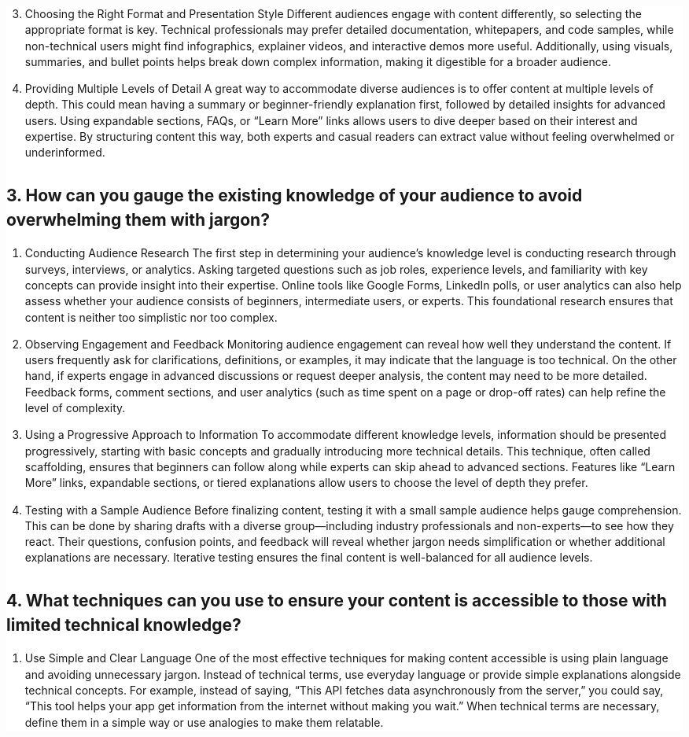 3. Choosing the Right Format and Presentation Style
Different audiences engage with content differently, so selecting the appropriate format is key. Technical professionals may prefer detailed documentation, whitepapers, and code samples, while non-technical users might find infographics, explainer videos, and interactive demos more useful. Additionally, using visuals, summaries, and bullet points helps break down complex information, making it digestible for a broader audience.

4. Providing Multiple Levels of Detail
A great way to accommodate diverse audiences is to offer content at multiple levels of depth. This could mean having a summary or beginner-friendly explanation first, followed by detailed insights for advanced users. Using expandable sections, FAQs, or “Learn More” links allows users to dive deeper based on their interest and expertise. By structuring content this way, both experts and casual readers can extract value without feeling overwhelmed or underinformed.

## 3. How can you gauge the existing knowledge of your audience to avoid overwhelming them with jargon?
1. Conducting Audience Research
The first step in determining your audience’s knowledge level is conducting research through surveys, interviews, or analytics. Asking targeted questions such as job roles, experience levels, and familiarity with key concepts can provide insight into their expertise. Online tools like Google Forms, LinkedIn polls, or user analytics can also help assess whether your audience consists of beginners, intermediate users, or experts. This foundational research ensures that content is neither too simplistic nor too complex.

2. Observing Engagement and Feedback
Monitoring audience engagement can reveal how well they understand the content. If users frequently ask for clarifications, definitions, or examples, it may indicate that the language is too technical. On the other hand, if experts engage in advanced discussions or request deeper analysis, the content may need to be more detailed. Feedback forms, comment sections, and user analytics (such as time spent on a page or drop-off rates) can help refine the level of complexity.

3. Using a Progressive Approach to Information
To accommodate different knowledge levels, information should be presented progressively, starting with basic concepts and gradually introducing more technical details. This technique, often called scaffolding, ensures that beginners can follow along while experts can skip ahead to advanced sections. Features like “Learn More” links, expandable sections, or tiered explanations allow users to choose the level of depth they prefer.

4. Testing with a Sample Audience
Before finalizing content, testing it with a small sample audience helps gauge comprehension. This can be done by sharing drafts with a diverse group—including industry professionals and non-experts—to see how they react. Their questions, confusion points, and feedback will reveal whether jargon needs simplification or whether additional explanations are necessary. Iterative testing ensures the final content is well-balanced for all audience levels.

## 4. What techniques can you use to ensure your content is accessible to those with limited technical knowledge?
1. Use Simple and Clear Language
One of the most effective techniques for making content accessible is using plain language and avoiding unnecessary jargon. Instead of technical terms, use everyday language or provide simple explanations alongside technical concepts. For example, instead of saying, “This API fetches data asynchronously from the server,” you could say, “This tool helps your app get information from the internet without making you wait.” When technical terms are necessary, define them in a simple way or use analogies to make them relatable.
